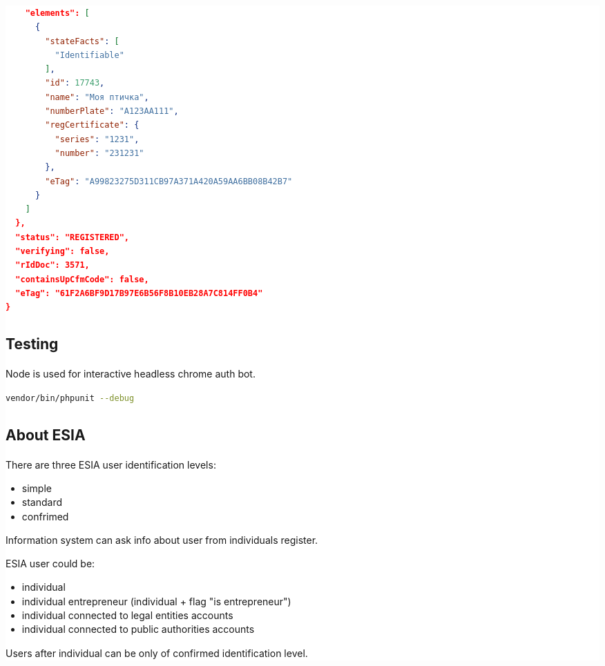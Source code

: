 ```json
    "elements": [
      {
        "stateFacts": [
          "Identifiable"
        ],
        "id": 17743,
        "name": "Моя птичка",
        "numberPlate": "А123АА111",
        "regCertificate": {
          "series": "1231",
          "number": "231231"
        },
        "eTag": "A99823275D311CB97A371A420A59AA6BB08B42B7"
      }
    ]
  },
  "status": "REGISTERED",
  "verifying": false,
  "rIdDoc": 3571,
  "containsUpCfmCode": false,
  "eTag": "61F2A6BF9D17B97E6B56F8B10EB28A7C814FF0B4"
}
```


Testing
-------

Node is used for interactive headless chrome auth bot.

```bash
vendor/bin/phpunit --debug
```


About ESIA
----------

There are three ESIA user identification levels:

 * simple
 * standard
 * confrimed

Information system can ask info about user from individuals register.


ESIA user could be:

 * individual
 * individual entrepreneur (individual + flag "is entrepreneur")
 * individual connected to legal entities accounts
 * individual connected to public authorities accounts


Users after individual can be only of confirmed identification level.
